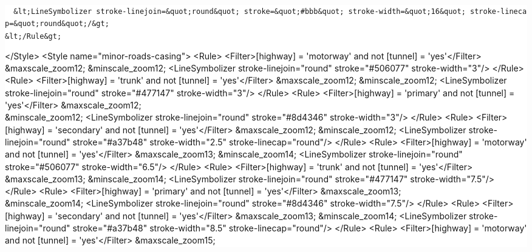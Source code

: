       &lt;LineSymbolizer stroke-linejoin=&quot;round&quot; stroke=&quot;#bbb&quot; stroke-width=&quot;16&quot; stroke-linecap=&quot;round&quot;/&gt;
    &lt;/Rule&gt;
&lt;/Style&gt;
&lt;Style name=&quot;minor-roads-casing&quot;&gt;
    &lt;Rule&gt;
      &lt;Filter&gt;[highway] = &#39;motorway&#39; and not [tunnel] = &#39;yes&#39;&lt;/Filter&gt;
      &amp;maxscale_zoom12;
      &amp;minscale_zoom12;
      &lt;LineSymbolizer stroke-linejoin=&quot;round&quot; stroke=&quot;#506077&quot; stroke-width=&quot;3&quot;/&gt;
    &lt;/Rule&gt;
    &lt;Rule&gt;
     &lt;Filter&gt;[highway] = &#39;trunk&#39; and not [tunnel] = &#39;yes&#39;&lt;/Filter&gt;
      &amp;maxscale_zoom12;
      &amp;minscale_zoom12;
      &lt;LineSymbolizer stroke-linejoin=&quot;round&quot; stroke=&quot;#477147&quot; stroke-width=&quot;3&quot;/&gt;
    &lt;/Rule&gt;
    &lt;Rule&gt;
      &lt;Filter&gt;[highway] = &#39;primary&#39; and not [tunnel] = &#39;yes&#39;&lt;/Filter&gt;
      &amp;maxscale_zoom12;      
      &amp;minscale_zoom12;
      &lt;LineSymbolizer stroke-linejoin=&quot;round&quot; stroke=&quot;#8d4346&quot; stroke-width=&quot;3&quot;/&gt;
    &lt;/Rule&gt;
    &lt;Rule&gt;
      &lt;Filter&gt;[highway] = &#39;secondary&#39; and not [tunnel] = &#39;yes&#39;&lt;/Filter&gt;
      &amp;maxscale_zoom12;
      &amp;minscale_zoom12;
      &lt;LineSymbolizer stroke-linejoin=&quot;round&quot; stroke=&quot;#a37b48&quot; stroke-width=&quot;2.5&quot; stroke-linecap=&quot;round&quot;/&gt;
    &lt;/Rule&gt;
    &lt;Rule&gt;
      &lt;Filter&gt;[highway] = &#39;motorway&#39; and not [tunnel] = &#39;yes&#39;&lt;/Filter&gt;
      &amp;maxscale_zoom13;
      &amp;minscale_zoom14;
      &lt;LineSymbolizer stroke-linejoin=&quot;round&quot; stroke=&quot;#506077&quot; stroke-width=&quot;6.5&quot;/&gt;
    &lt;/Rule&gt;
    &lt;Rule&gt;
     &lt;Filter&gt;[highway] = &#39;trunk&#39; and not [tunnel] = &#39;yes&#39;&lt;/Filter&gt;
      &amp;maxscale_zoom13;
      &amp;minscale_zoom14;
      &lt;LineSymbolizer stroke-linejoin=&quot;round&quot; stroke=&quot;#477147&quot; stroke-width=&quot;7.5&quot;/&gt;
    &lt;/Rule&gt;
    &lt;Rule&gt;
      &lt;Filter&gt;[highway] = &#39;primary&#39; and not [tunnel] = &#39;yes&#39;&lt;/Filter&gt;
      &amp;maxscale_zoom13;      
      &amp;minscale_zoom14;
      &lt;LineSymbolizer stroke-linejoin=&quot;round&quot; stroke=&quot;#8d4346&quot; stroke-width=&quot;7.5&quot;/&gt;
    &lt;/Rule&gt;
    &lt;Rule&gt;
      &lt;Filter&gt;[highway] = &#39;secondary&#39; and not [tunnel] = &#39;yes&#39;&lt;/Filter&gt;
      &amp;maxscale_zoom13;
      &amp;minscale_zoom14;
      &lt;LineSymbolizer stroke-linejoin=&quot;round&quot; stroke=&quot;#a37b48&quot; stroke-width=&quot;8.5&quot; stroke-linecap=&quot;round&quot;/&gt;
    &lt;/Rule&gt;
    &lt;Rule&gt;
      &lt;Filter&gt;[highway] = &#39;motorway&#39; and not [tunnel] = &#39;yes&#39;&lt;/Filter&gt;
      &amp;maxscale_zoom15;